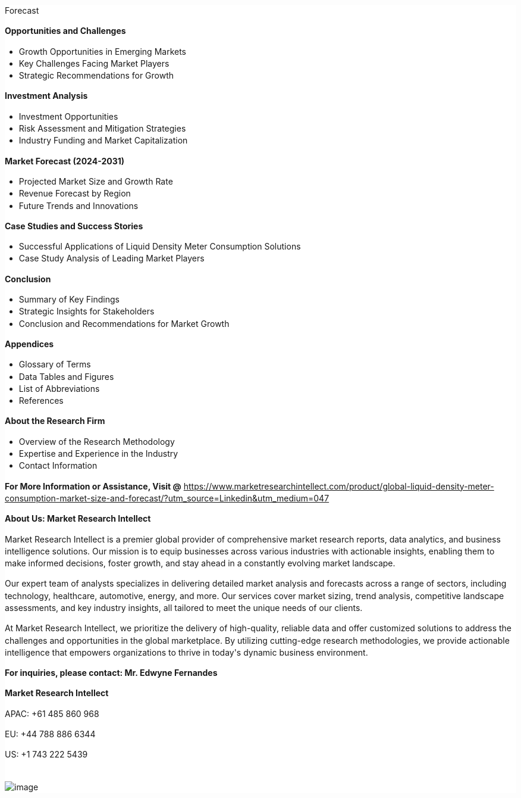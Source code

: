 Forecast</li></ul><p><strong>Opportunities and Challenges</strong></p><ul><li>Growth Opportunities in Emerging Markets</li><li>Key Challenges Facing Market Players</li><li>Strategic Recommendations for Growth</li></ul><p><strong>Investment Analysis</strong></p><ul><li>Investment Opportunities</li><li>Risk Assessment and Mitigation Strategies</li><li>Industry Funding and Market Capitalization</li></ul><p><strong>Market Forecast (2024-2031)</strong></p><ul><li>Projected Market Size and Growth Rate</li><li>Revenue Forecast by Region</li><li>Future Trends and Innovations</li></ul><p><strong>Case Studies and Success Stories</strong></p><ul><li>Successful Applications of Liquid Density Meter Consumption Solutions</li><li>Case Study Analysis of Leading Market Players</li></ul><p><strong>Conclusion</strong></p><ul><li>Summary of Key Findings</li><li>Strategic Insights for Stakeholders</li><li>Conclusion and Recommendations for Market Growth</li></ul><p><strong>Appendices</strong></p><ul><li>Glossary of Terms</li><li>Data Tables and Figures</li><li>List of Abbreviations</li><li>References</li></ul><p><strong>About the Research Firm</strong></p><ul><li>Overview of the Research Methodology</li><li>Expertise and Experience in the Industry</li><li>Contact Information</li></ul></div><div class="article-main__content" data-test-id="publishing-text-block"><p><span class="font-[700]"><strong>For More Information or Assistance, Visit @</strong>&nbsp;<a href="https://www.marketresearchintellect.com/product/global-liquid-density-meter-consumption-market-size-and-forecast/?utm_source=Linkedin&utm_medium=047">https://www.marketresearchintellect.com/product/global-liquid-density-meter-consumption-market-size-and-forecast/?utm_source=Linkedin&utm_medium=047</a></span></p><p><strong>About Us: Market Research Intellect</strong></p><p>Market Research Intellect is a premier global provider of comprehensive market research reports, data analytics, and business intelligence solutions. Our mission is to equip businesses across various industries with actionable insights, enabling them to make informed decisions, foster growth, and stay ahead in a constantly evolving market landscape.</p><p>Our expert team of analysts specializes in delivering detailed market analysis and forecasts across a range of sectors, including technology, healthcare, automotive, energy, and more. Our services cover market sizing, trend analysis, competitive landscape assessments, and key industry insights, all tailored to meet the unique needs of our clients.</p><p>At Market Research Intellect, we prioritize the delivery of high-quality, reliable data and offer customized solutions to address the challenges and opportunities in the global marketplace. By utilizing cutting-edge research methodologies, we provide actionable intelligence that empowers organizations to thrive in today's dynamic business environment.</p><p><strong>For inquiries, please contact: Mr. Edwyne Fernandes</strong></p><p><strong>Market Research Intellect</strong></p><p>APAC: +61 485 860 968</p><p>EU: +44 788 886 6344</p><p>US: +1 743 222 5439</p></div><div class="article-main__content" data-test-id="publishing-text-block">&nbsp;</div>
![image](https://github.com/user-attachments/assets/e282a1cb-433a-460b-9c7b-7404243ea9b3)
